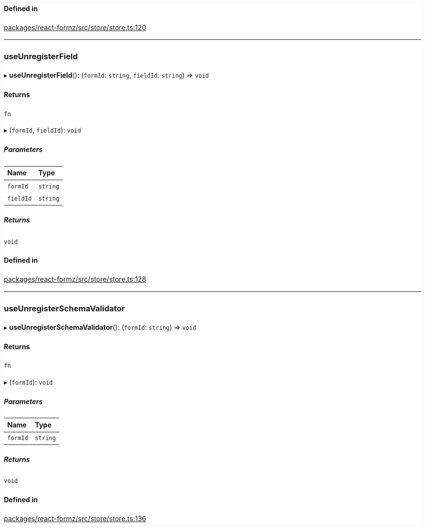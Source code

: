 #### Defined in

[packages/react-formz/src/store/store.ts:120](https://github.com/ZerryStack/react-formz/blob/main/packages/react-formz/src/store/store.ts#L120)

___

### useUnregisterField

▸ **useUnregisterField**(): (`formId`: `string`, `fieldId`: `string`) => `void`

#### Returns

`fn`

▸ (`formId`, `fieldId`): `void`

##### Parameters

| Name | Type |
| :------ | :------ |
| `formId` | `string` |
| `fieldId` | `string` |

##### Returns

`void`

#### Defined in

[packages/react-formz/src/store/store.ts:128](https://github.com/ZerryStack/react-formz/blob/main/packages/react-formz/src/store/store.ts#L128)

___

### useUnregisterSchemaValidator

▸ **useUnregisterSchemaValidator**(): (`formId`: `string`) => `void`

#### Returns

`fn`

▸ (`formId`): `void`

##### Parameters

| Name | Type |
| :------ | :------ |
| `formId` | `string` |

##### Returns

`void`

#### Defined in

[packages/react-formz/src/store/store.ts:136](https://github.com/ZerryStack/react-formz/blob/main/packages/react-formz/src/store/store.ts#L136)
